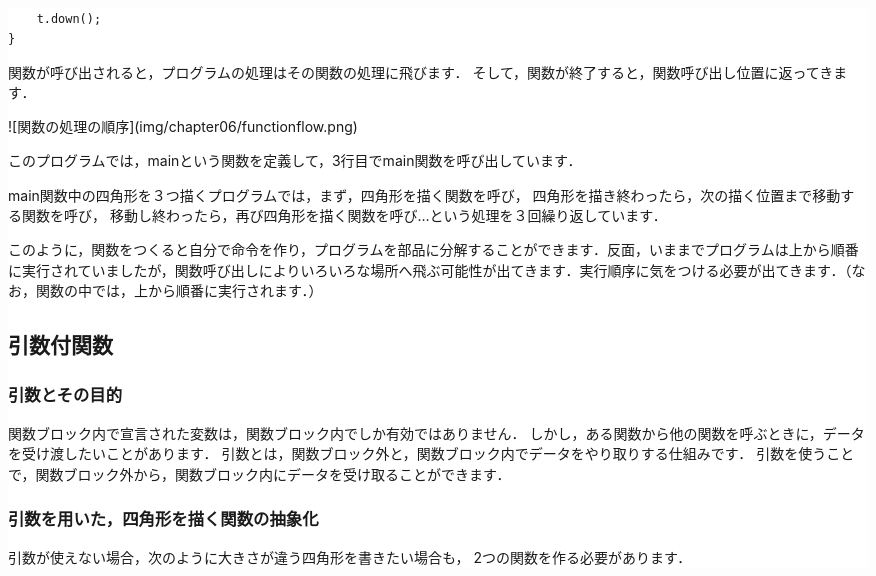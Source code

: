 ```{#lst:6-2 .javascript .numberLines caption="House"}
    t.down();
}
```

関数が呼び出されると，プログラムの処理はその関数の処理に飛びます． そして，関数が終了すると，関数呼び出し位置に返ってきます．

<div class="CJPictureL">
![関数の処理の順序](img/chapter06/functionflow.png)
</div>

このプログラムでは，mainという関数を定義して，3行目でmain関数を呼び出しています．

main関数中の四角形を３つ描くプログラムでは，まず，四角形を描く関数を呼び， 四角形を描き終わったら，次の描く位置まで移動する関数を呼び， 移動し終わったら，再び四角形を描く関数を呼び…という処理を３回繰り返しています．



このように，関数をつくると自分で命令を作り，プログラムを部品に分解することができます．反面，いままでプログラムは上から順番に実行されていましたが，関数呼び出しによりいろいろな場所へ飛ぶ可能性が出てきます．実行順序に気をつける必要が出てきます．（なお，関数の中では，上から順番に実行されます．）

## 引数付関数
### 引数とその目的
関数ブロック内で宣言された変数は，関数ブロック内でしか有効ではありません． しかし，ある関数から他の関数を呼ぶときに，データを受け渡したいことがあります． 引数とは，関数ブロック外と，関数ブロック内でデータをやり取りする仕組みです． 引数を使うことで，関数ブロック外から，関数ブロック内にデータを受け取ることができます．

### 引数を用いた，四角形を描く関数の抽象化
引数が使えない場合，次のように大きさが違う四角形を書きたい場合も， 2つの関数を作る必要があります．
